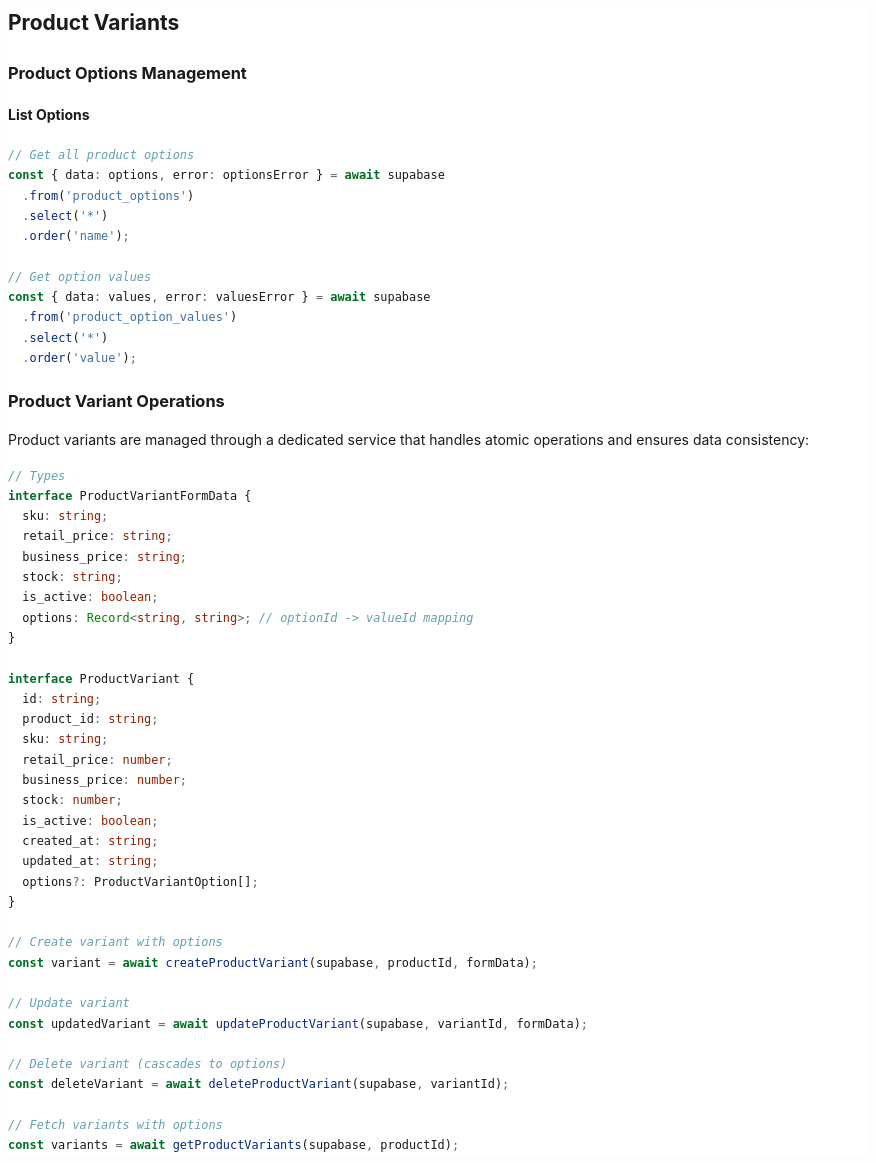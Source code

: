 ## Product Variants

### Product Options Management

#### List Options
```typescript
// Get all product options
const { data: options, error: optionsError } = await supabase
  .from('product_options')
  .select('*')
  .order('name');

// Get option values
const { data: values, error: valuesError } = await supabase
  .from('product_option_values')
  .select('*')
  .order('value');
```

### Product Variant Operations

Product variants are managed through a dedicated service that handles atomic operations and ensures data consistency:

```typescript
// Types
interface ProductVariantFormData {
  sku: string;
  retail_price: string;
  business_price: string;
  stock: string;
  is_active: boolean;
  options: Record<string, string>; // optionId -> valueId mapping
}

interface ProductVariant {
  id: string;
  product_id: string;
  sku: string;
  retail_price: number;
  business_price: number;
  stock: number;
  is_active: boolean;
  created_at: string;
  updated_at: string;
  options?: ProductVariantOption[];
}

// Create variant with options
const variant = await createProductVariant(supabase, productId, formData);

// Update variant
const updatedVariant = await updateProductVariant(supabase, variantId, formData);

// Delete variant (cascades to options)
const deleteVariant = await deleteProductVariant(supabase, variantId);

// Fetch variants with options
const variants = await getProductVariants(supabase, productId);
```

